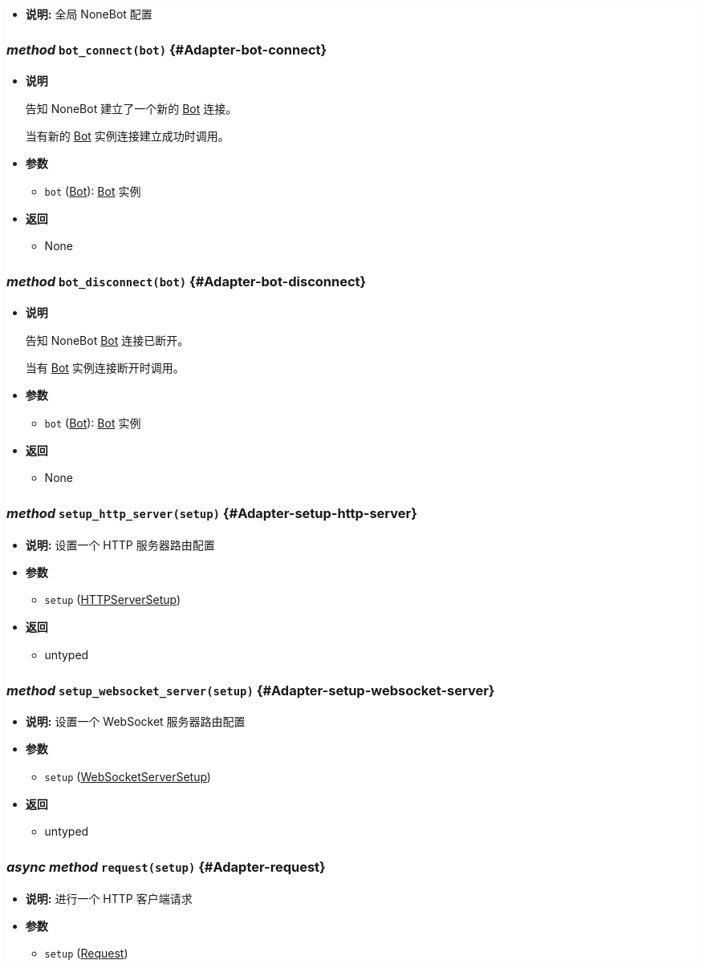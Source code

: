 - **说明:** 全局 NoneBot 配置

### _method_ `bot_connect(bot)` {#Adapter-bot-connect}

- **说明**

  告知 NoneBot 建立了一个新的 [Bot](#Bot) 连接。

  当有新的 [Bot](#Bot) 实例连接建立成功时调用。

- **参数**
  - `bot` ([Bot](#Bot)): [Bot](#Bot) 实例

- **返回**
  - None

### _method_ `bot_disconnect(bot)` {#Adapter-bot-disconnect}

- **说明**

  告知 NoneBot [Bot](#Bot) 连接已断开。

  当有 [Bot](#Bot) 实例连接断开时调用。

- **参数**
  - `bot` ([Bot](#Bot)): [Bot](#Bot) 实例

- **返回**
  - None

### _method_ `setup_http_server(setup)` {#Adapter-setup-http-server}

- **说明:** 设置一个 HTTP 服务器路由配置

- **参数**
  - `setup` ([HTTPServerSetup](../drivers/index.md#HTTPServerSetup))

- **返回**
  - untyped

### _method_ `setup_websocket_server(setup)` {#Adapter-setup-websocket-server}

- **说明:** 设置一个 WebSocket 服务器路由配置

- **参数**
  - `setup` ([WebSocketServerSetup](../drivers/index.md#WebSocketServerSetup))

- **返回**
  - untyped

### _async method_ `request(setup)` {#Adapter-request}

- **说明:** 进行一个 HTTP 客户端请求

- **参数**
  - `setup` ([Request](../drivers/index.md#Request))
